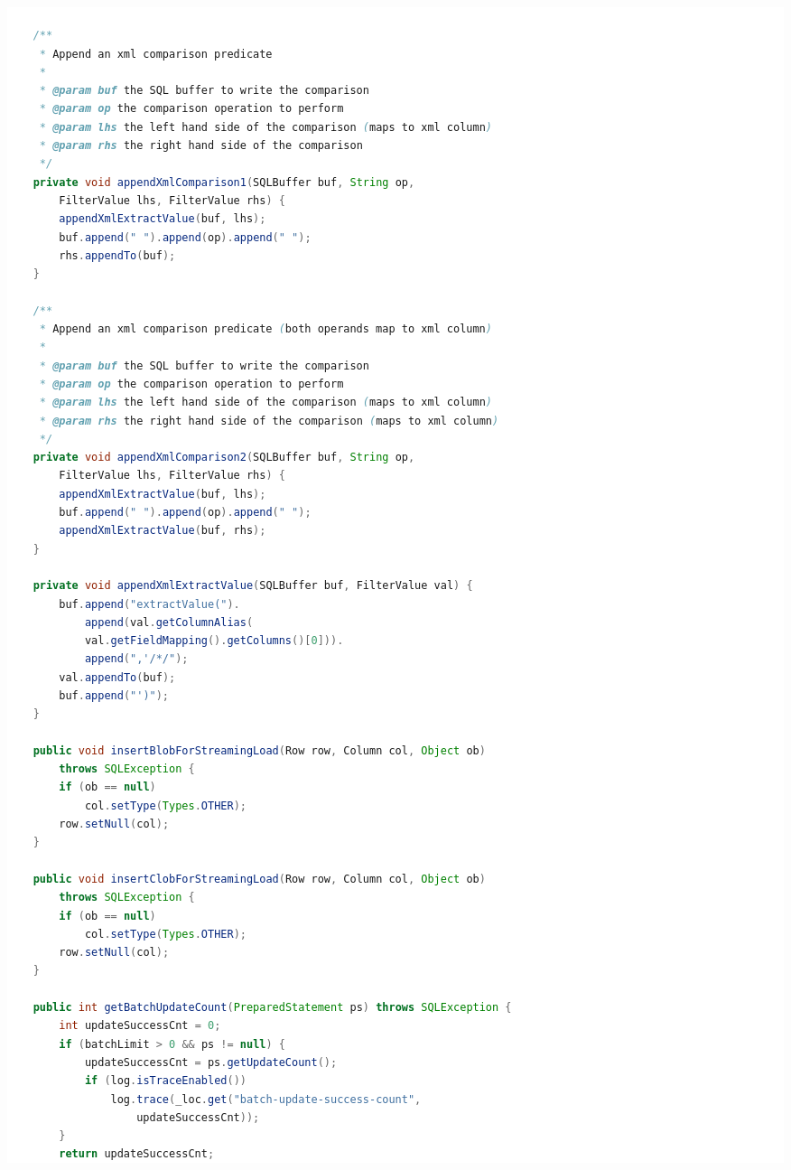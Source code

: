 ```java
    
    /**
     * Append an xml comparison predicate
     *
     * @param buf the SQL buffer to write the comparison
     * @param op the comparison operation to perform
     * @param lhs the left hand side of the comparison (maps to xml column)
     * @param rhs the right hand side of the comparison
     */
    private void appendXmlComparison1(SQLBuffer buf, String op,
        FilterValue lhs, FilterValue rhs) {
        appendXmlExtractValue(buf, lhs);
        buf.append(" ").append(op).append(" ");
        rhs.appendTo(buf);
    }
    
    /**
     * Append an xml comparison predicate (both operands map to xml column)
     *
     * @param buf the SQL buffer to write the comparison
     * @param op the comparison operation to perform
     * @param lhs the left hand side of the comparison (maps to xml column)
     * @param rhs the right hand side of the comparison (maps to xml column)
     */
    private void appendXmlComparison2(SQLBuffer buf, String op, 
        FilterValue lhs, FilterValue rhs) {
        appendXmlExtractValue(buf, lhs);
        buf.append(" ").append(op).append(" ");
        appendXmlExtractValue(buf, rhs);
    }
    
    private void appendXmlExtractValue(SQLBuffer buf, FilterValue val) {
        buf.append("extractValue(").
            append(val.getColumnAlias(
            val.getFieldMapping().getColumns()[0])).
            append(",'/*/");
        val.appendTo(buf);
        buf.append("')");
    }
    
    public void insertBlobForStreamingLoad(Row row, Column col, Object ob)
        throws SQLException {
        if (ob == null)
            col.setType(Types.OTHER);
        row.setNull(col);
    }
    
    public void insertClobForStreamingLoad(Row row, Column col, Object ob)
        throws SQLException {
        if (ob == null)
            col.setType(Types.OTHER);
        row.setNull(col);
    }

    public int getBatchUpdateCount(PreparedStatement ps) throws SQLException {
        int updateSuccessCnt = 0;
        if (batchLimit > 0 && ps != null) {
            updateSuccessCnt = ps.getUpdateCount();
            if (log.isTraceEnabled())
                log.trace(_loc.get("batch-update-success-count",
                    updateSuccessCnt));
        }
        return updateSuccessCnt;
```